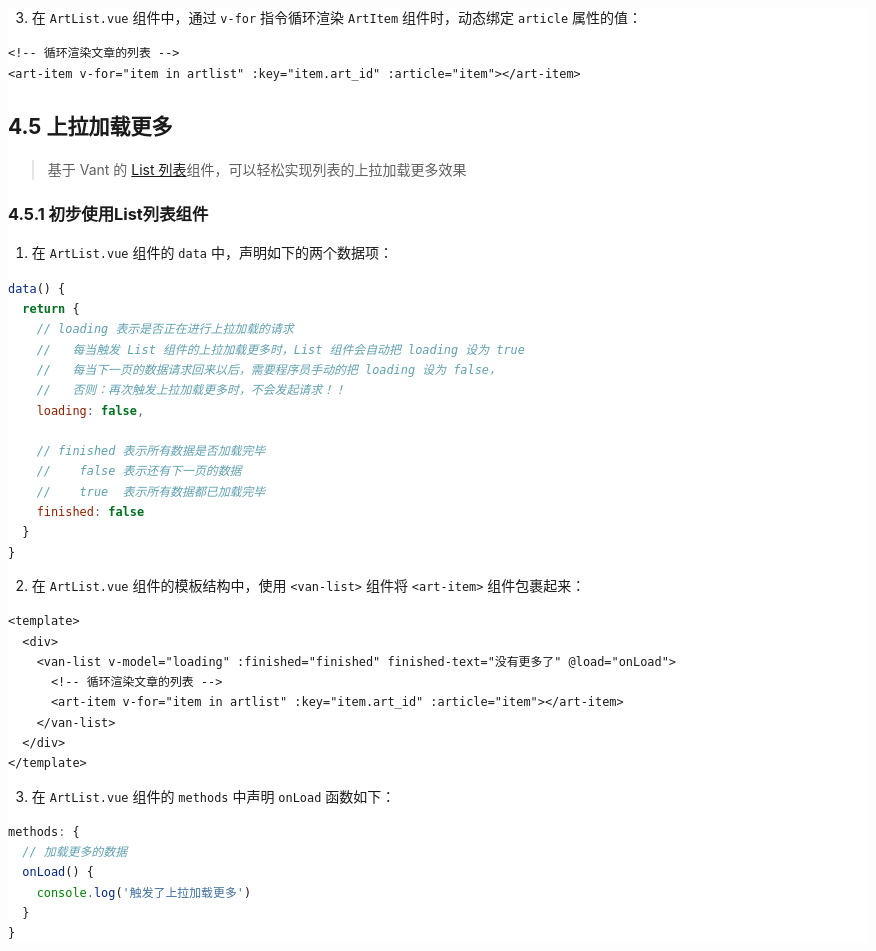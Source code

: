3. 在 `ArtList.vue` 组件中，通过 `v-for` 指令循环渲染 `ArtItem` 组件时，动态绑定 `article` 属性的值：

```vue
<!-- 循环渲染文章的列表 -->
<art-item v-for="item in artlist" :key="item.art_id" :article="item"></art-item>
```

## 4.5 上拉加载更多

> 基于 Vant 的 [List 列表](https://vant-contrib.gitee.io/vant/#/zh-CN/list)组件，可以轻松实现列表的上拉加载更多效果

### 4.5.1 初步使用List列表组件

1. 在 `ArtList.vue` 组件的 `data` 中，声明如下的两个数据项：

```js
data() {
  return {
    // loading 表示是否正在进行上拉加载的请求
    //   每当触发 List 组件的上拉加载更多时，List 组件会自动把 loading 设为 true
    //   每当下一页的数据请求回来以后，需要程序员手动的把 loading 设为 false，
    //   否则：再次触发上拉加载更多时，不会发起请求！！
    loading: false,

    // finished 表示所有数据是否加载完毕
    //    false 表示还有下一页的数据
    //    true  表示所有数据都已加载完毕
    finished: false
  }
}
```

2. 在 `ArtList.vue` 组件的模板结构中，使用 `<van-list>` 组件将 `<art-item>` 组件包裹起来：

```vue
<template>
  <div>
    <van-list v-model="loading" :finished="finished" finished-text="没有更多了" @load="onLoad">
      <!-- 循环渲染文章的列表 -->
      <art-item v-for="item in artlist" :key="item.art_id" :article="item"></art-item>
    </van-list>
  </div>
</template>
```

3. 在 `ArtList.vue` 组件的 `methods` 中声明 `onLoad` 函数如下：

```js
methods: {
  // 加载更多的数据
  onLoad() {
    console.log('触发了上拉加载更多')
  }
}
```
